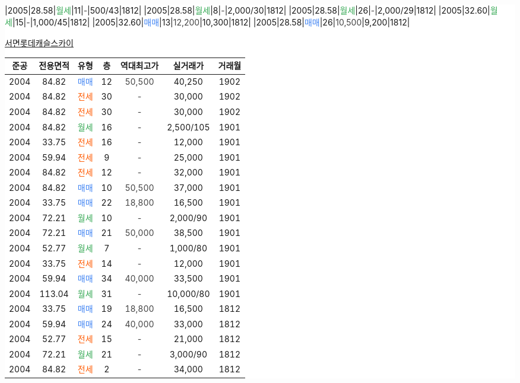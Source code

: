 |2005|28.58|<span style="color:#34a853">월세</span>|11|<span style="color:#444444">-</span>|500/43|1812|
|2005|28.58|<span style="color:#34a853">월세</span>|8|<span style="color:#444444">-</span>|2,000/30|1812|
|2005|28.58|<span style="color:#34a853">월세</span>|26|<span style="color:#444444">-</span>|2,000/29|1812|
|2005|32.60|<span style="color:#34a853">월세</span>|15|<span style="color:#444444">-</span>|1,000/45|1812|
|2005|32.60|<span style="color:#4285f3">매매</span>|13|<span style="color:#444444">12,200</span>|10,300|1812|
|2005|28.58|<span style="color:#4285f3">매매</span>|26|<span style="color:#444444">10,500</span>|9,200|1812|


<script async src="//pagead2.googlesyndication.com/pagead/js/adsbygoogle.js"></script>

<ins class="adsbygoogle"
     style="display:block"
     data-ad-client="ca-pub-2446590836940007"
     data-ad-slot="1659523306"
     data-ad-format="auto"
     data-full-width-responsive="true"></ins>
<script>
(adsbygoogle = window.adsbygoogle || []).push({});
</script>


[서면롯데캐슬스카이](https://search.naver.com/search.naver?query=%EB%B6%80%EC%82%B0%EA%B4%91%EC%97%AD%EC%8B%9C+%EB%B6%80%EC%82%B0%EC%A7%84%EA%B5%AC+%EC%A0%84%ED%8F%AC%EB%8F%99+%EC%84%9C%EB%A9%B4%EB%A1%AF%EB%8D%B0%EC%BA%90%EC%8A%AC%EC%8A%A4%EC%B9%B4%EC%9D%B4)

|준공|전용면적|유형|층|역대최고가|실거래가|거래월|
|:---:|:---:|:---:|:---:|:---:|:---:|:---:|
|2004|84.82|<span style="color:#4285f3">매매</span>|12|<span style="color:#444444">50,500</span>|40,250|1902|
|2004|84.82|<span style="color:#ff5a00">전세</span>|30|<span style="color:#444444">-</span>|30,000|1902|
|2004|84.82|<span style="color:#ff5a00">전세</span>|30|<span style="color:#444444">-</span>|30,000|1902|
|2004|84.82|<span style="color:#34a853">월세</span>|16|<span style="color:#444444">-</span>|2,500/105|1901|
|2004|33.75|<span style="color:#ff5a00">전세</span>|16|<span style="color:#444444">-</span>|12,000|1901|
|2004|59.94|<span style="color:#ff5a00">전세</span>|9|<span style="color:#444444">-</span>|25,000|1901|
|2004|84.82|<span style="color:#ff5a00">전세</span>|12|<span style="color:#444444">-</span>|32,000|1901|
|2004|84.82|<span style="color:#4285f3">매매</span>|10|<span style="color:#444444">50,500</span>|37,000|1901|
|2004|33.75|<span style="color:#4285f3">매매</span>|22|<span style="color:#444444">18,800</span>|16,500|1901|
|2004|72.21|<span style="color:#34a853">월세</span>|10|<span style="color:#444444">-</span>|2,000/90|1901|
|2004|72.21|<span style="color:#4285f3">매매</span>|21|<span style="color:#444444">50,000</span>|38,500|1901|
|2004|52.77|<span style="color:#34a853">월세</span>|7|<span style="color:#444444">-</span>|1,000/80|1901|
|2004|33.75|<span style="color:#ff5a00">전세</span>|14|<span style="color:#444444">-</span>|12,000|1901|
|2004|59.94|<span style="color:#4285f3">매매</span>|34|<span style="color:#444444">40,000</span>|33,500|1901|
|2004|113.04|<span style="color:#34a853">월세</span>|31|<span style="color:#444444">-</span>|10,000/80|1901|
|2004|33.75|<span style="color:#4285f3">매매</span>|19|<span style="color:#444444">18,800</span>|16,500|1812|
|2004|59.94|<span style="color:#4285f3">매매</span>|24|<span style="color:#444444">40,000</span>|33,000|1812|
|2004|52.77|<span style="color:#ff5a00">전세</span>|15|<span style="color:#444444">-</span>|21,000|1812|
|2004|72.21|<span style="color:#34a853">월세</span>|21|<span style="color:#444444">-</span>|3,000/90|1812|
|2004|84.82|<span style="color:#ff5a00">전세</span>|2|<span style="color:#444444">-</span>|34,000|1812|